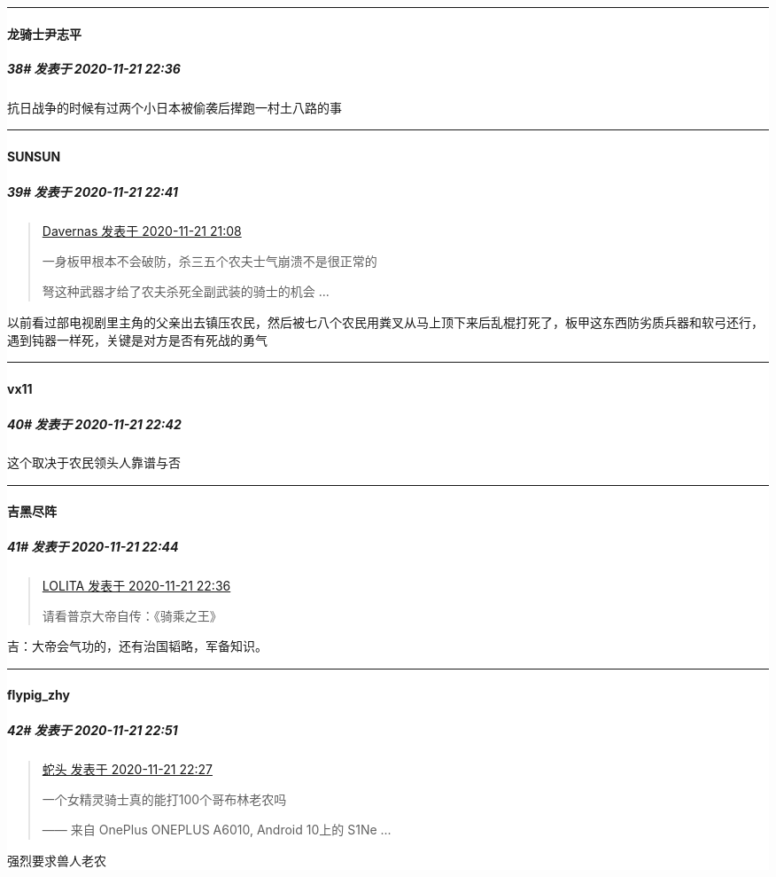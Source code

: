 
-----

####  龙骑士尹志平  
##### 38#       发表于 2020-11-21 22:36


抗日战争的时候有过两个小日本被偷袭后撵跑一村土八路的事


-----

####  SUNSUN  
##### 39#       发表于 2020-11-21 22:41


<blockquote><a href="httphttps://bbs.saraba1st.com/2b/forum.php?mod=redirect&amp;goto=findpost&amp;pid=49473675&amp;ptid=1973592" target="_blank">Davernas 发表于 2020-11-21 21:08</a>

一身板甲根本不会破防，杀三五个农夫士气崩溃不是很正常的


弩这种武器才给了农夫杀死全副武装的骑士的机会 ...</blockquote>
以前看过部电视剧里主角的父亲出去镇压农民，然后被七八个农民用粪叉从马上顶下来后乱棍打死了，板甲这东西防劣质兵器和软弓还行，遇到钝器一样死，关键是对方是否有死战的勇气


-----

####  vx11  
##### 40#       发表于 2020-11-21 22:42


这个取决于农民领头人靠谱与否


-----

####  吉黑尽阵  
##### 41#       发表于 2020-11-21 22:44


<blockquote><a href="httphttps://bbs.saraba1st.com/2b/forum.php?mod=redirect&amp;goto=findpost&amp;pid=49474894&amp;ptid=1973592" target="_blank">LOLITA 发表于 2020-11-21 22:36</a>

请看普京大帝自传：《骑乘之王》</blockquote>
吉：大帝会气功的，还有治国韬略，军备知识。


-----

####  flypig_zhy  
##### 42#       发表于 2020-11-21 22:51


<blockquote><a href="httphttps://bbs.saraba1st.com/2b/forum.php?mod=redirect&amp;goto=findpost&amp;pid=49474788&amp;ptid=1973592" target="_blank">蛇头 发表于 2020-11-21 22:27</a>

一个女精灵骑士真的能打100个哥布林老农吗


—— 来自 OnePlus ONEPLUS A6010, Android 10上的 S1Ne ...</blockquote>
强烈要求兽人老农
